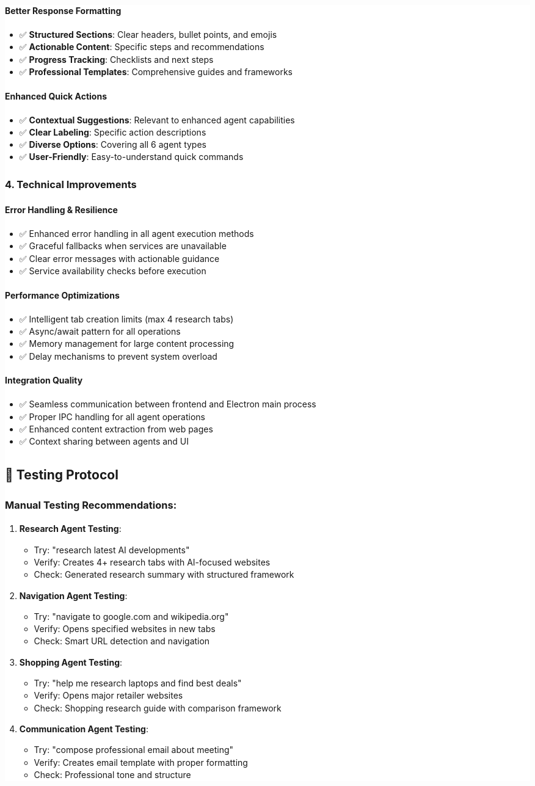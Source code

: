 #### **Better Response Formatting**
- ✅ **Structured Sections**: Clear headers, bullet points, and emojis
- ✅ **Actionable Content**: Specific steps and recommendations
- ✅ **Progress Tracking**: Checklists and next steps
- ✅ **Professional Templates**: Comprehensive guides and frameworks

#### **Enhanced Quick Actions**
- ✅ **Contextual Suggestions**: Relevant to enhanced agent capabilities
- ✅ **Clear Labeling**: Specific action descriptions
- ✅ **Diverse Options**: Covering all 6 agent types
- ✅ **User-Friendly**: Easy-to-understand quick commands

### 4. **Technical Improvements**

#### **Error Handling & Resilience**
- ✅ Enhanced error handling in all agent execution methods  
- ✅ Graceful fallbacks when services are unavailable
- ✅ Clear error messages with actionable guidance
- ✅ Service availability checks before execution

#### **Performance Optimizations**
- ✅ Intelligent tab creation limits (max 4 research tabs)
- ✅ Async/await pattern for all operations
- ✅ Memory management for large content processing
- ✅ Delay mechanisms to prevent system overload

#### **Integration Quality**
- ✅ Seamless communication between frontend and Electron main process
- ✅ Proper IPC handling for all agent operations
- ✅ Enhanced content extraction from web pages
- ✅ Context sharing between agents and UI

## 🧪 Testing Protocol

### Manual Testing Recommendations:
1. **Research Agent Testing**:
   - Try: "research latest AI developments"
   - Verify: Creates 4+ research tabs with AI-focused websites
   - Check: Generated research summary with structured framework

2. **Navigation Agent Testing**:
   - Try: "navigate to google.com and wikipedia.org"
   - Verify: Opens specified websites in new tabs
   - Check: Smart URL detection and navigation

3. **Shopping Agent Testing**:
   - Try: "help me research laptops and find best deals"
   - Verify: Opens major retailer websites
   - Check: Shopping research guide with comparison framework

4. **Communication Agent Testing**:
   - Try: "compose professional email about meeting"
   - Verify: Creates email template with proper formatting
   - Check: Professional tone and structure
